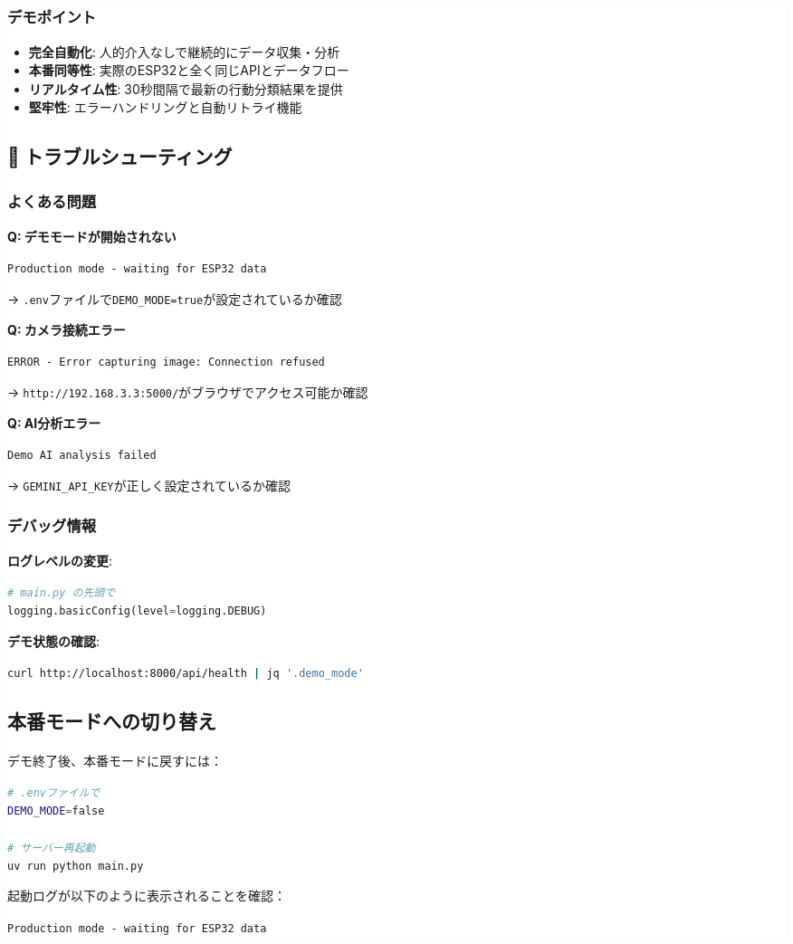 ### デモポイント

- **完全自動化**: 人的介入なしで継続的にデータ収集・分析
- **本番同等性**: 実際のESP32と全く同じAPIとデータフロー
- **リアルタイム性**: 30秒間隔で最新の行動分類結果を提供
- **堅牢性**: エラーハンドリングと自動リトライ機能

## 🔧 トラブルシューティング

### よくある問題

**Q: デモモードが開始されない**
```
Production mode - waiting for ESP32 data
```
→ `.env`ファイルで`DEMO_MODE=true`が設定されているか確認

**Q: カメラ接続エラー**
```
ERROR - Error capturing image: Connection refused
```
→ `http://192.168.3.3:5000/`がブラウザでアクセス可能か確認

**Q: AI分析エラー**
```
Demo AI analysis failed
```
→ `GEMINI_API_KEY`が正しく設定されているか確認

### デバッグ情報

**ログレベルの変更**:
```python
# main.py の先頭で
logging.basicConfig(level=logging.DEBUG)
```

**デモ状態の確認**:
```bash
curl http://localhost:8000/api/health | jq '.demo_mode'
```

## 本番モードへの切り替え

デモ終了後、本番モードに戻すには：

```bash
# .envファイルで
DEMO_MODE=false

# サーバー再起動
uv run python main.py
```

起動ログが以下のように表示されることを確認：
```
Production mode - waiting for ESP32 data
```
